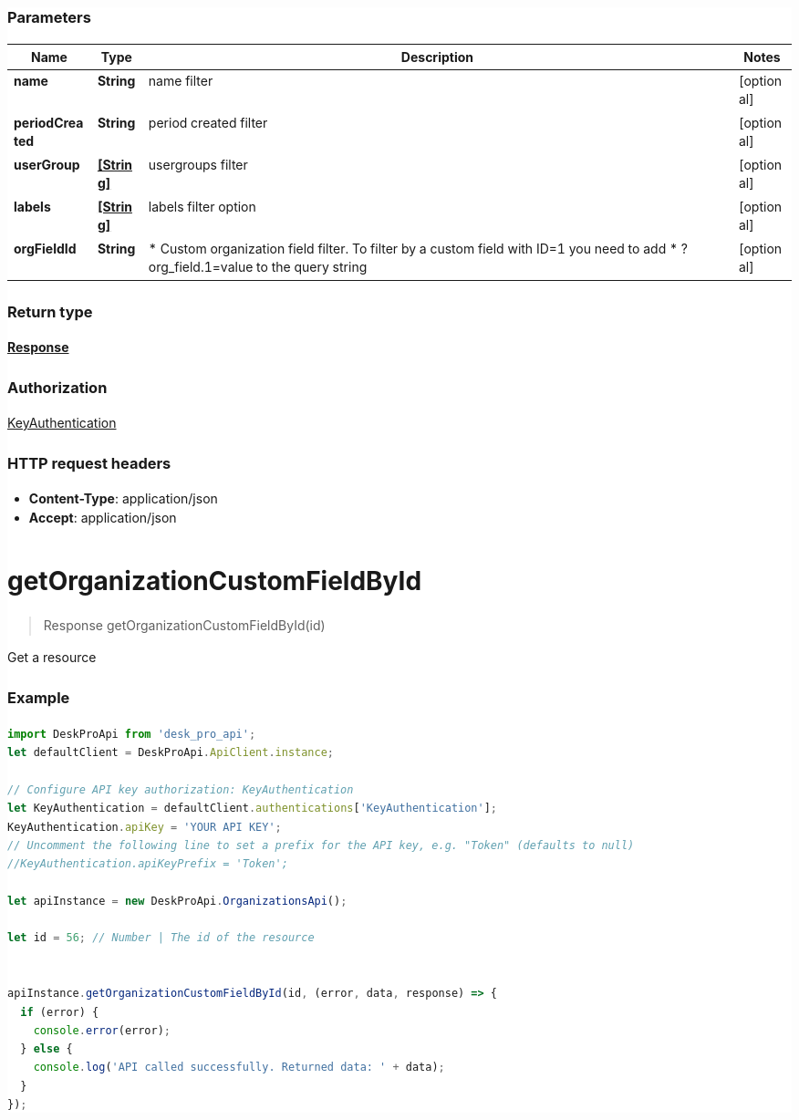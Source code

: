 ### Parameters

Name | Type | Description  | Notes
------------- | ------------- | ------------- | -------------
 **name** | **String**| name filter | [optional] 
 **periodCreated** | **String**| period created filter | [optional] 
 **userGroup** | [**[String]**](String.md)| usergroups filter | [optional] 
 **labels** | [**[String]**](String.md)| labels filter option | [optional] 
 **orgFieldId** | **String**|   *                  Custom organization field filter. To filter by a custom field with ID&#x3D;1 you need to add  *                  ?org_field.1&#x3D;value to the query string | [optional] 

### Return type

[**Response**](Response.md)

### Authorization

[KeyAuthentication](../README.md#KeyAuthentication)

### HTTP request headers

 - **Content-Type**: application/json
 - **Accept**: application/json

<a name="getOrganizationCustomFieldById"></a>
# **getOrganizationCustomFieldById**
> Response getOrganizationCustomFieldById(id)



Get a resource

### Example
```javascript
import DeskProApi from 'desk_pro_api';
let defaultClient = DeskProApi.ApiClient.instance;

// Configure API key authorization: KeyAuthentication
let KeyAuthentication = defaultClient.authentications['KeyAuthentication'];
KeyAuthentication.apiKey = 'YOUR API KEY';
// Uncomment the following line to set a prefix for the API key, e.g. "Token" (defaults to null)
//KeyAuthentication.apiKeyPrefix = 'Token';

let apiInstance = new DeskProApi.OrganizationsApi();

let id = 56; // Number | The id of the resource


apiInstance.getOrganizationCustomFieldById(id, (error, data, response) => {
  if (error) {
    console.error(error);
  } else {
    console.log('API called successfully. Returned data: ' + data);
  }
});
```
